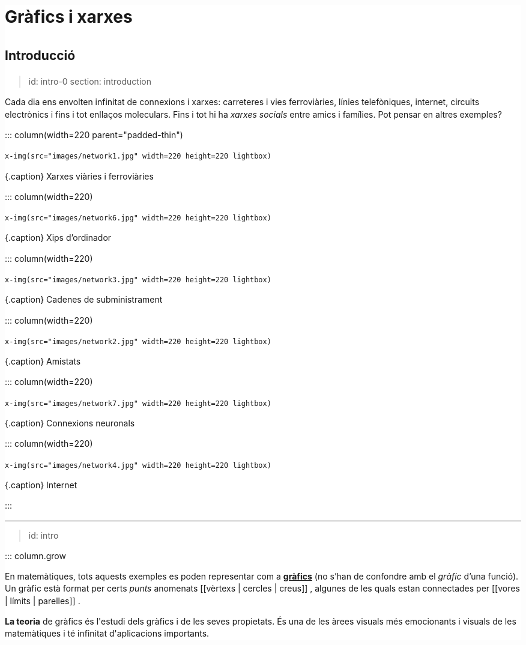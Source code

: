 # Gràfics i xarxes 

## Introducció 

> id: intro-0
> section: introduction

 Cada dia ens envolten infinitat de connexions i xarxes: carreteres i vies ferroviàries, línies telefòniques, internet, circuits electrònics i fins i tot enllaços moleculars. Fins i tot hi ha _xarxes socials_ entre amics i famílies. Pot pensar en altres exemples? 

::: column(width=220 parent="padded-thin")

    x-img(src="images/network1.jpg" width=220 height=220 lightbox)

{.caption} Xarxes viàries i ferroviàries 

::: column(width=220)

    x-img(src="images/network6.jpg" width=220 height=220 lightbox)

{.caption} Xips d’ordinador 

::: column(width=220)

    x-img(src="images/network3.jpg" width=220 height=220 lightbox)

{.caption} Cadenes de subministrament 

::: column(width=220)

    x-img(src="images/network2.jpg" width=220 height=220 lightbox)

{.caption} Amistats 

::: column(width=220)

    x-img(src="images/network7.jpg" width=220 height=220 lightbox)

{.caption} Connexions neuronals 

::: column(width=220)

    x-img(src="images/network4.jpg" width=220 height=220 lightbox)

{.caption} Internet 

:::

---
> id: intro

::: column.grow

 En matemàtiques, tots aquests exemples es poden representar com a [__gràfics__](gloss:graph) (no s’han de confondre amb el _gràfic_ d’una funció). Un gràfic està format per certs _punts_ anomenats [[vèrtexs | cercles | creus]] , algunes de les quals estan connectades per [[vores | límits | parelles]] . 

 __La teoria__ de gràfics és l'estudi dels gràfics i de les seves propietats. És una de les àrees visuals més emocionants i visuals de les matemàtiques i té infinitat d'aplicacions importants. 
